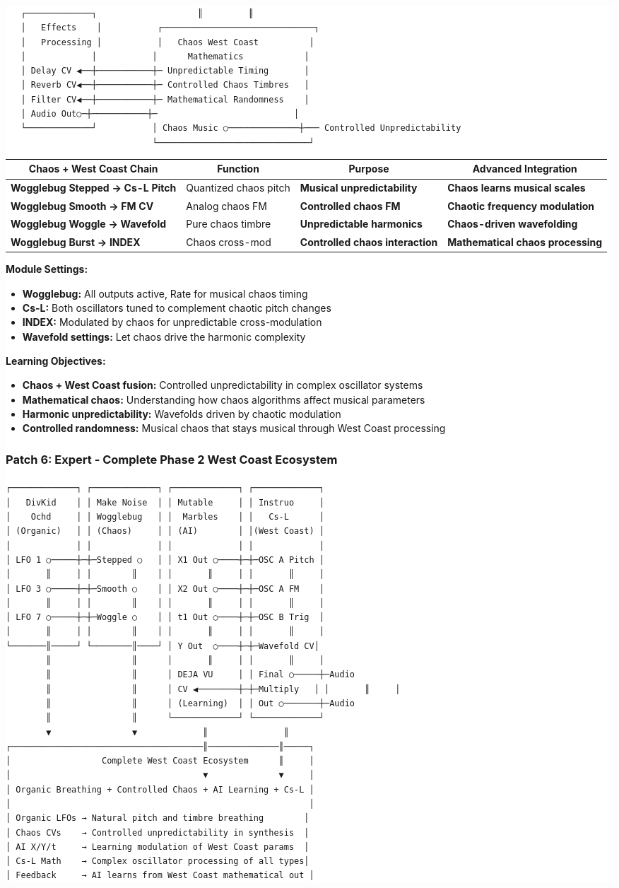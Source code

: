 ```
   ┌─────────────┐                    ║         ║
   │   Effects    │           ┌──────────────────────────────┐
   │   Processing │           │   Chaos West Coast          │
   │             │           │      Mathematics            │
   │ Delay CV ◀──┼───────────┼─ Unpredictable Timing       │
   │ Reverb CV◀──┼───────────┼─ Controlled Chaos Timbres   │
   │ Filter CV◀──┼───────────┼─ Mathematical Randomness    │
   │ Audio Out○─┼───────────┼─                           │
   └─────────────┘           │ Chaos Music ○──────────────┼─── Controlled Unpredictability
                             └──────────────────────────────┘
```

| Chaos + West Coast Chain | Function | Purpose | Advanced Integration |
|--------------------------|----------|---------|---------------------|
| **Wogglebug Stepped → Cs-L Pitch** | Quantized chaos pitch | **Musical unpredictability** | **Chaos learns musical scales** |
| **Wogglebug Smooth → FM CV** | Analog chaos FM | **Controlled chaos FM** | **Chaotic frequency modulation** |
| **Wogglebug Woggle → Wavefold** | Pure chaos timbre | **Unpredictable harmonics** | **Chaos-driven wavefolding** |
| **Wogglebug Burst → INDEX** | Chaos cross-mod | **Controlled chaos interaction** | **Mathematical chaos processing** |

**Module Settings:**
- **Wogglebug:** All outputs active, Rate for musical chaos timing
- **Cs-L:** Both oscillators tuned to complement chaotic pitch changes
- **INDEX:** Modulated by chaos for unpredictable cross-modulation
- **Wavefold settings:** Let chaos drive the harmonic complexity

**Learning Objectives:**
- **Chaos + West Coast fusion:** Controlled unpredictability in complex oscillator systems
- **Mathematical chaos:** Understanding how chaos algorithms affect musical parameters
- **Harmonic unpredictability:** Wavefolds driven by chaotic modulation
- **Controlled randomness:** Musical chaos that stays musical through West Coast processing

### **Patch 6: Expert - Complete Phase 2 West Coast Ecosystem**
```
┌─────────────┐ ┌─────────────┐ ┌─────────────┐ ┌─────────────┐
│   DivKid    │ │ Make Noise  │ │ Mutable     │ │ Instruo     │
│    Ochd     │ │ Wogglebug   │ │  Marbles    │ │   Cs-L      │
│ (Organic)   │ │ (Chaos)     │ │ (AI)        │ │(West Coast) │
│             │ │             │ │             │ │             │
│ LFO 1 ○─────┼─┼─Stepped ○   │ │ X1 Out ○────┼─┼─OSC A Pitch │
│       ║     │ │        ║    │ │       ║     │ │       ║     │
│ LFO 3 ○─────┼─┼─Smooth ○    │ │ X2 Out ○────┼─┼─OSC A FM    │
│       ║     │ │        ║    │ │       ║     │ │       ║     │
│ LFO 7 ○─────┼─┼─Woggle ○    │ │ t1 Out ○────┼─┼─OSC B Trig  │
│       ║     │ │        ║    │ │       ║     │ │       ║     │
└───────║─────┘ └────────║────┘ │ Y Out  ○────┼─┼─Wavefold CV│
        ║                ║      │       ║     │ │       ║     │
        ║                ║      │ DEJA VU     │ │ Final ○─────┼─Audio
        ║                ║      │ CV ◀────────┼─┼─Multiply   │ │       ║     │
        ║                ║      │ (Learning)  │ │ Out ○───────┼─Audio
        ║                ║      └─────────────┘ └─────────────┘
        ▼                ▼             ║               ║
┌──────────────────────────────────────║──────────────║─────┐
│                  Complete West Coast Ecosystem      ║     │
│                                      ▼              ▼     │
│ Organic Breathing + Controlled Chaos + AI Learning + Cs-L │
│                                                           │
│ Organic LFOs → Natural pitch and timbre breathing        │
│ Chaos CVs    → Controlled unpredictability in synthesis  │
│ AI X/Y/t     → Learning modulation of West Coast params  │
│ Cs-L Math    → Complex oscillator processing of all types│
│ Feedback     → AI learns from West Coast mathematical out │
```